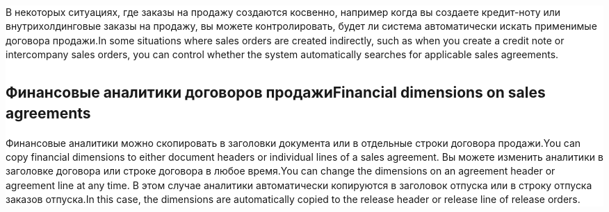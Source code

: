 <span data-ttu-id="842b3-208">В некоторых ситуациях, где заказы на продажу создаются косвенно, например когда вы создаете кредит-ноту или внутрихолдинговые заказы на продажу, вы можете контролировать, будет ли система автоматически искать применимые договора продажи.</span><span class="sxs-lookup"><span data-stu-id="842b3-208">In some situations where sales orders are created indirectly, such as when you create a credit note or intercompany sales orders, you can control whether the system automatically searches for applicable sales agreements.</span></span>

## <a name="financial-dimensions-on-sales-agreements"></a><span data-ttu-id="842b3-209">Финансовые аналитики договоров продажи</span><span class="sxs-lookup"><span data-stu-id="842b3-209">Financial dimensions on sales agreements</span></span>
<span data-ttu-id="842b3-210">Финансовые аналитики можно скопировать в заголовки документа или в отдельные строки договора продажи.</span><span class="sxs-lookup"><span data-stu-id="842b3-210">You can copy financial dimensions to either document headers or individual lines of a sales agreement.</span></span> <span data-ttu-id="842b3-211">Вы можете изменить аналитики в заголовке договора или строке договора в любое время.</span><span class="sxs-lookup"><span data-stu-id="842b3-211">You can change the dimensions on an agreement header or agreement line at any time.</span></span> <span data-ttu-id="842b3-212">В этом случае аналитики автоматически копируются в заголовок отпуска или в строку отпуска заказов отпуска.</span><span class="sxs-lookup"><span data-stu-id="842b3-212">In this case, the dimensions are automatically copied to the release header or release line of release orders.</span></span>




